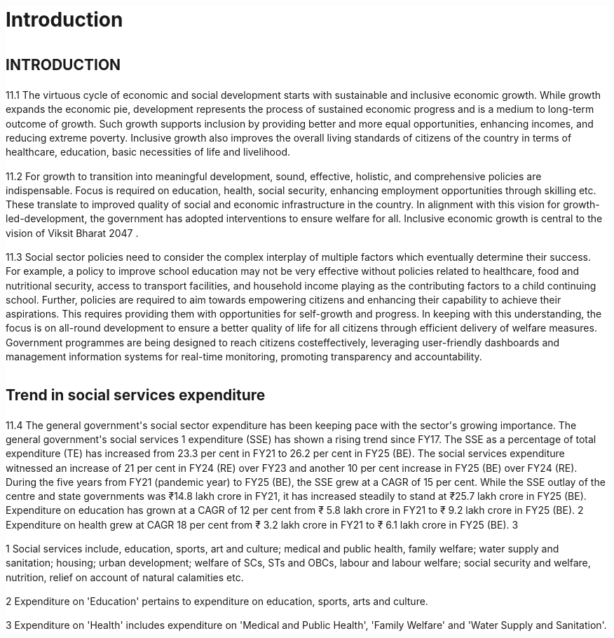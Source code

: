 # Introduction

## INTRODUCTION

11.1  The virtuous cycle of economic and social development starts with sustainable and inclusive economic growth. While growth expands the economic pie, development represents the process of sustained economic progress and is a medium to long-term outcome of growth. Such growth supports inclusion by providing better and more equal opportunities, enhancing incomes, and reducing extreme poverty. Inclusive growth also improves the overall living standards of citizens of the country in terms of healthcare, education, basic necessities of life and livelihood.

11.2  For growth to transition into meaningful development, sound, effective, holistic, and comprehensive policies are indispensable. Focus is required on education, health, social  security,  enhancing  employment  opportunities  through  skilling  etc.  These translate to improved quality of social and economic infrastructure in the country.  In alignment with this vision for growth-led-development, the government has adopted interventions  to  ensure  welfare  for  all.  Inclusive  economic  growth  is  central  to  the vision of Viksit Bharat 2047 .

11.3  Social sector policies need to consider the complex interplay of multiple factors which  eventually  determine  their  success.  For  example,  a  policy  to  improve  school education may not be very effective without policies related to healthcare, food and nutritional  security,  access  to  transport  facilities,  and  household  income  playing  as the  contributing  factors  to  a  child  continuing  school.  Further,  policies  are  required to  aim towards empowering citizens and enhancing their capability to achieve their aspirations.  This  requires  providing  them  with  opportunities  for  self-growth  and progress. In keeping with this understanding, the focus is on all-round development to  ensure  a  better  quality  of  life  for  all  citizens  through  efficient  delivery  of  welfare measures.  Government  programmes  are  being  designed  to  reach  citizens  costeffectively, leveraging user-friendly dashboards and management information systems for real-time monitoring, promoting transparency and accountability.

## Trend in social services expenditure

11.4  The general government's social sector expenditure has been keeping pace with the sector's growing importance. The general government's social services 1  expenditure (SSE) has shown a rising trend since FY17. The SSE as a percentage of total expenditure (TE) has increased from 23.3 per cent in FY21 to 26.2 per cent in FY25 (BE). The social services expenditure witnessed an increase of 21 per cent in FY24 (RE) over FY23 and another 10 per cent increase in FY25 (BE) over FY24 (RE). During the five years from FY21 (pandemic year) to FY25 (BE), the SSE grew at a CAGR of 15 per cent. While the SSE outlay of the centre and state governments was ₹14.8 lakh crore in FY21, it has increased steadily to stand at ₹25.7 lakh crore in FY25 (BE). Expenditure on education has grown at a CAGR of 12 per cent from ₹ 5.8 lakh crore in FY21 to ₹ 9.2 lakh crore in FY25 (BE). 2 Expenditure on health grew at CAGR 18 per cent from ₹ 3.2 lakh crore in FY21 to ₹ 6.1 lakh crore in FY25 (BE). 3

1   Social services include, education, sports, art and culture; medical and public health, family welfare; water supply and sanitation; housing; urban development; welfare of SCs, STs and OBCs, labour and labour welfare; social security and welfare, nutrition, relief on account of natural calamities etc.

2  Expenditure on 'Education' pertains to expenditure on education, sports, arts and culture.

3  Expenditure on 'Health' includes expenditure on 'Medical and Public Health', 'Family Welfare' and 'Water Supply and Sanitation'.
